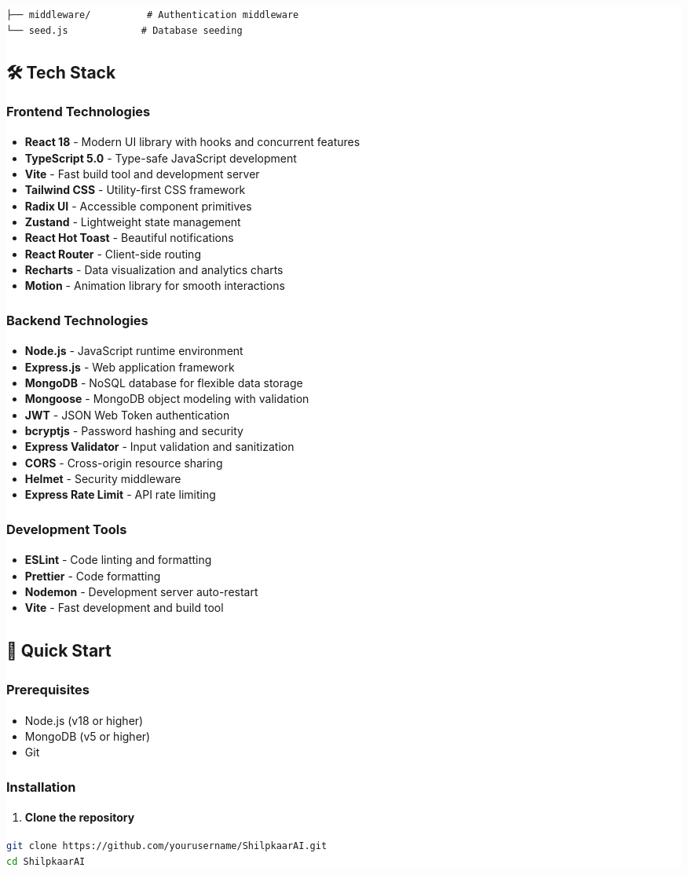 ```
├── middleware/          # Authentication middleware
└── seed.js             # Database seeding
```

## 🛠️ Tech Stack

### **Frontend Technologies**
- **React 18** - Modern UI library with hooks and concurrent features
- **TypeScript 5.0** - Type-safe JavaScript development
- **Vite** - Fast build tool and development server
- **Tailwind CSS** - Utility-first CSS framework
- **Radix UI** - Accessible component primitives
- **Zustand** - Lightweight state management
- **React Hot Toast** - Beautiful notifications
- **React Router** - Client-side routing
- **Recharts** - Data visualization and analytics charts
- **Motion** - Animation library for smooth interactions

### **Backend Technologies**
- **Node.js** - JavaScript runtime environment
- **Express.js** - Web application framework
- **MongoDB** - NoSQL database for flexible data storage
- **Mongoose** - MongoDB object modeling with validation
- **JWT** - JSON Web Token authentication
- **bcryptjs** - Password hashing and security
- **Express Validator** - Input validation and sanitization
- **CORS** - Cross-origin resource sharing
- **Helmet** - Security middleware
- **Express Rate Limit** - API rate limiting

### **Development Tools**
- **ESLint** - Code linting and formatting
- **Prettier** - Code formatting
- **Nodemon** - Development server auto-restart
- **Vite** - Fast development and build tool

## 🚀 Quick Start

### Prerequisites
- Node.js (v18 or higher)
- MongoDB (v5 or higher)
- Git

### Installation

1. **Clone the repository**
```bash
git clone https://github.com/yourusername/ShilpkaarAI.git
cd ShilpkaarAI
```
